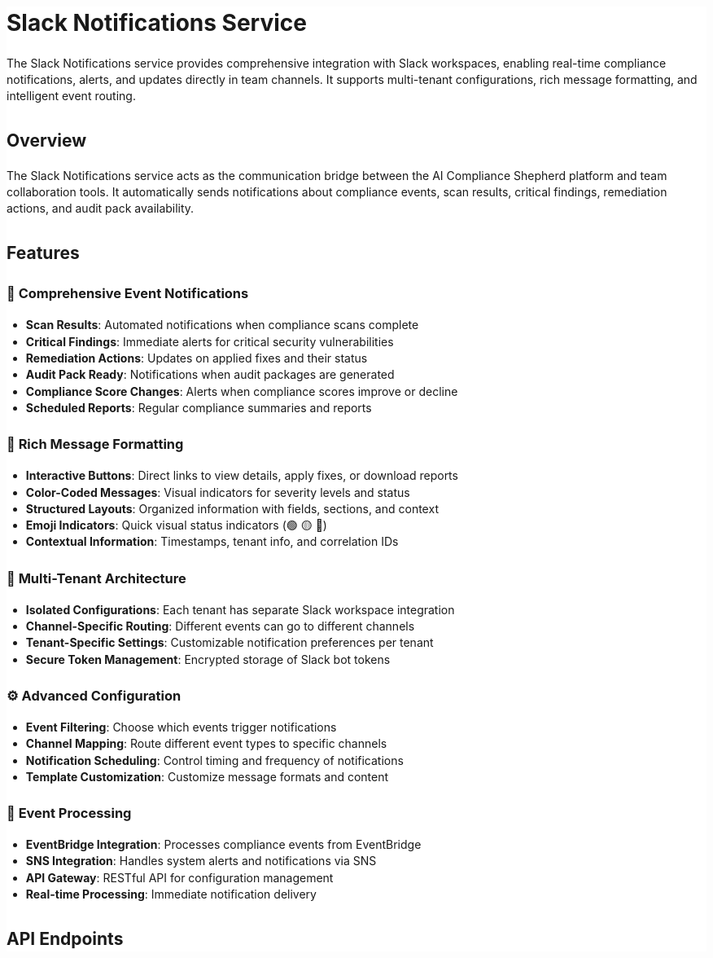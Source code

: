 # Slack Notifications Service

The Slack Notifications service provides comprehensive integration with Slack workspaces, enabling real-time compliance notifications, alerts, and updates directly in team channels. It supports multi-tenant configurations, rich message formatting, and intelligent event routing.

## Overview

The Slack Notifications service acts as the communication bridge between the AI Compliance Shepherd platform and team collaboration tools. It automatically sends notifications about compliance events, scan results, critical findings, remediation actions, and audit pack availability.

## Features

### 🔔 **Comprehensive Event Notifications**
- **Scan Results**: Automated notifications when compliance scans complete
- **Critical Findings**: Immediate alerts for critical security vulnerabilities
- **Remediation Actions**: Updates on applied fixes and their status
- **Audit Pack Ready**: Notifications when audit packages are generated
- **Compliance Score Changes**: Alerts when compliance scores improve or decline
- **Scheduled Reports**: Regular compliance summaries and reports

### 📱 **Rich Message Formatting**
- **Interactive Buttons**: Direct links to view details, apply fixes, or download reports
- **Color-Coded Messages**: Visual indicators for severity levels and status
- **Structured Layouts**: Organized information with fields, sections, and context
- **Emoji Indicators**: Quick visual status indicators (🟢 🟡 🔴)
- **Contextual Information**: Timestamps, tenant info, and correlation IDs

### 🏢 **Multi-Tenant Architecture**
- **Isolated Configurations**: Each tenant has separate Slack workspace integration
- **Channel-Specific Routing**: Different events can go to different channels
- **Tenant-Specific Settings**: Customizable notification preferences per tenant
- **Secure Token Management**: Encrypted storage of Slack bot tokens

### ⚙️ **Advanced Configuration**
- **Event Filtering**: Choose which events trigger notifications
- **Channel Mapping**: Route different event types to specific channels
- **Notification Scheduling**: Control timing and frequency of notifications
- **Template Customization**: Customize message formats and content

### 🔄 **Event Processing**
- **EventBridge Integration**: Processes compliance events from EventBridge
- **SNS Integration**: Handles system alerts and notifications via SNS
- **API Gateway**: RESTful API for configuration management
- **Real-time Processing**: Immediate notification delivery

## API Endpoints
